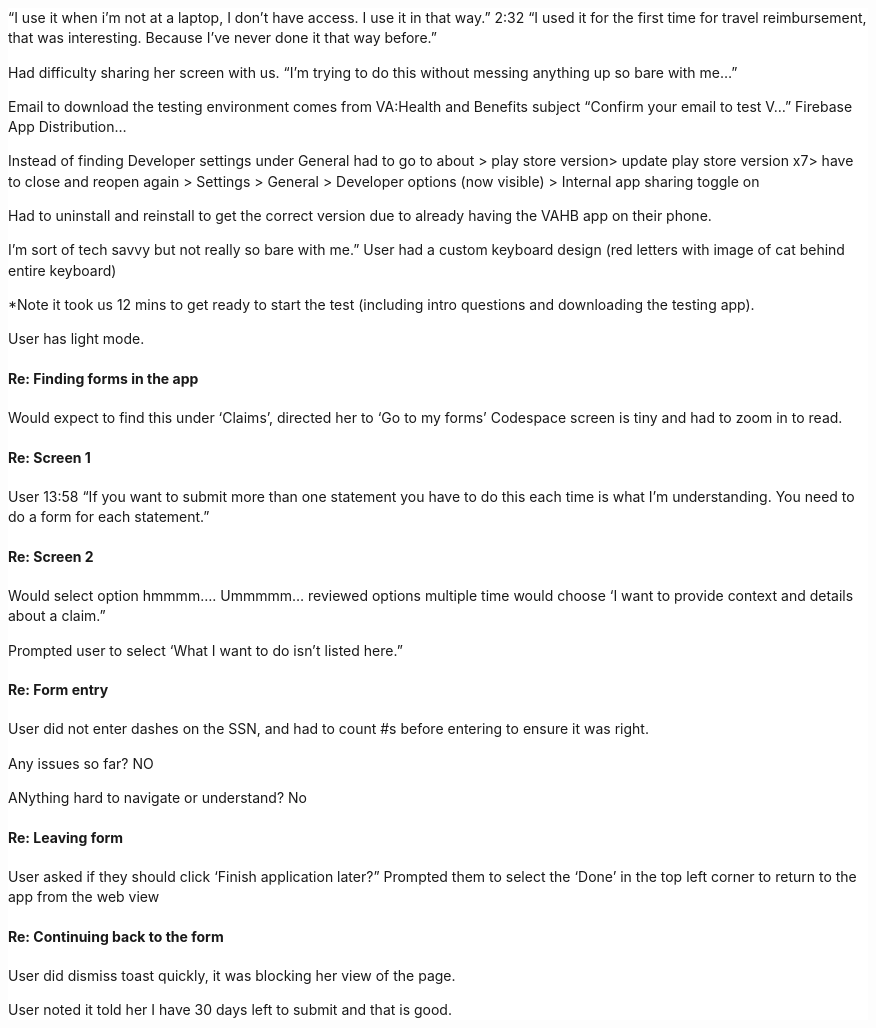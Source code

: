“I use it when i’m not at a laptop, I don’t have access. I use it in that way.”
2:32 “I used it for the first time for travel reimbursement, that was interesting. Because I’ve never done it that way before.”

Had difficulty sharing her screen with us. “I’m trying to do this without messing anything up so bare with me…”

Email to download the testing environment comes from VA:Health and Benefits subject “Confirm your email to test V…” Firebase App Distribution…

Instead of finding Developer settings under General had to go to about > play store version> update play store version x7> have to close and reopen again > Settings > General > Developer options (now visible) > Internal app sharing toggle on

Had to uninstall and reinstall to get the correct version due to already having the VAHB app on their phone.

I’m sort of tech savvy but not really so bare with me.”
User had a custom keyboard design (red letters with image of cat behind entire keyboard)

*Note it took us 12 mins to get ready to start the test (including intro questions and downloading the testing app).

User has light mode.

#### Re: Finding forms in the app
Would expect to find this under ‘Claims’, directed her to ‘Go to my forms’
Codespace screen is tiny and had to zoom in to read.

#### Re: Screen 1
User 13:58 “If you want to submit more than one statement you have to do this each time is what I’m understanding. You need to do a form for each statement.”

#### Re: Screen 2
Would select option hmmmm…. Ummmmm… reviewed options multiple time would choose ‘I want to provide context and details about a claim.”

Prompted user to select ‘What I want to do isn’t listed here.”

#### Re: Form entry
User did not enter dashes on the SSN, and had to count #s before entering to ensure it was right.

Any issues so far?
NO

ANything hard to navigate or understand?
No

#### Re: Leaving form
User asked if they should click ‘Finish application later?”
Prompted them to select the ‘Done’ in the top left corner to return to the app from the web view

#### Re: Continuing back to the form
User did dismiss toast quickly, it was blocking her view of the page.

User noted it told her I have 30 days left to submit and that is good.
